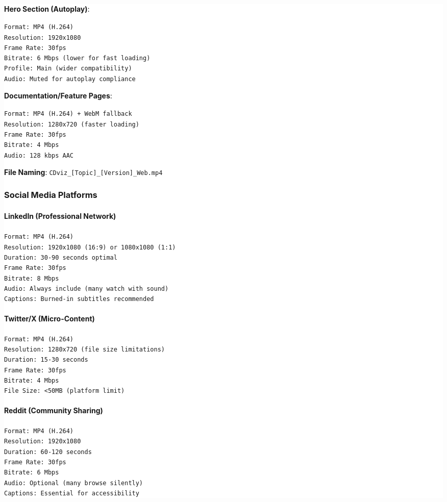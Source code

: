**Hero Section (Autoplay)**:

```
Format: MP4 (H.264)
Resolution: 1920x1080
Frame Rate: 30fps
Bitrate: 6 Mbps (lower for fast loading)
Profile: Main (wider compatibility)
Audio: Muted for autoplay compliance
```

**Documentation/Feature Pages**:

```
Format: MP4 (H.264) + WebM fallback
Resolution: 1280x720 (faster loading)
Frame Rate: 30fps
Bitrate: 4 Mbps
Audio: 128 kbps AAC
```

**File Naming**: `CDviz_[Topic]_[Version]_Web.mp4`

### Social Media Platforms

#### LinkedIn (Professional Network)

```
Format: MP4 (H.264)
Resolution: 1920x1080 (16:9) or 1080x1080 (1:1)
Duration: 30-90 seconds optimal
Frame Rate: 30fps
Bitrate: 8 Mbps
Audio: Always include (many watch with sound)
Captions: Burned-in subtitles recommended
```

#### Twitter/X (Micro-Content)

```
Format: MP4 (H.264)
Resolution: 1280x720 (file size limitations)
Duration: 15-30 seconds
Frame Rate: 30fps
Bitrate: 4 Mbps
File Size: <50MB (platform limit)
```

#### Reddit (Community Sharing)

```
Format: MP4 (H.264)
Resolution: 1920x1080
Duration: 60-120 seconds
Frame Rate: 30fps
Bitrate: 6 Mbps
Audio: Optional (many browse silently)
Captions: Essential for accessibility
```
